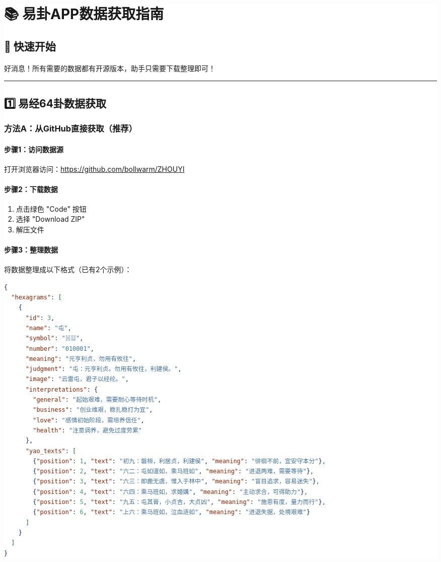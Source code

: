# 📚 易卦APP数据获取指南

## 🎯 快速开始

好消息！所有需要的数据都有开源版本，助手只需要下载整理即可！

---

## 1️⃣ 易经64卦数据获取

### 方法A：从GitHub直接获取（推荐）

#### 步骤1：访问数据源
打开浏览器访问：https://github.com/bollwarm/ZHOUYI

#### 步骤2：下载数据
1. 点击绿色 "Code" 按钮
2. 选择 "Download ZIP"
3. 解压文件

#### 步骤3：整理数据
将数据整理成以下格式（已有2个示例）：

```json
{
  "hexagrams": [
    {
      "id": 3,
      "name": "屯",
      "symbol": "☵☳",
      "number": "010001",
      "meaning": "元亨利贞，勿用有攸往",
      "judgment": "屯：元亨利贞。勿用有攸往，利建侯。",
      "image": "云雷屯，君子以经纶。",
      "interpretations": {
        "general": "起始艰难，需要耐心等待时机",
        "business": "创业维艰，稳扎稳打为宜",
        "love": "感情初始阶段，需培养信任",
        "health": "注意调养，避免过度劳累"
      },
      "yao_texts": [
        {"position": 1, "text": "初九：磐桓，利居贞，利建侯", "meaning": "徘徊不前，宜安守本分"},
        {"position": 2, "text": "六二：屯如邅如，乘马班如", "meaning": "进退两难，需要等待"},
        {"position": 3, "text": "六三：即鹿无虞，惟入于林中", "meaning": "盲目追求，容易迷失"},
        {"position": 4, "text": "六四：乘马班如，求婚媾", "meaning": "主动求合，可得助力"},
        {"position": 5, "text": "九五：屯其膏，小贞吉，大贞凶", "meaning": "施恩有度，量力而行"},
        {"position": 6, "text": "上六：乘马班如，泣血涟如", "meaning": "进退失据，处境艰难"}
      ]
    }
  ]
}
```
